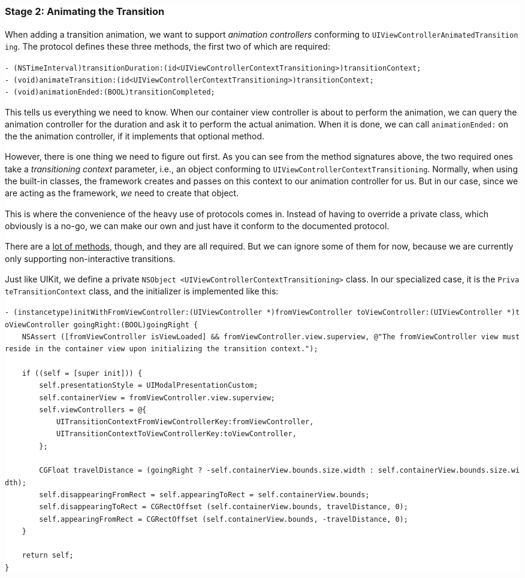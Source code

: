 ### Stage 2: Animating the Transition

When adding a transition animation, we want to support *animation controllers* conforming to `UIViewControllerAnimatedTransitioning`. The protocol defines these three methods, the first two of which are required:

    - (NSTimeInterval)transitionDuration:(id<UIViewControllerContextTransitioning>)transitionContext;
    - (void)animateTransition:(id<UIViewControllerContextTransitioning>)transitionContext;
    - (void)animationEnded:(BOOL)transitionCompleted;

This tells us everything we need to know. When our container view controller is about to perform the animation, we can query the animation controller for the duration and ask it to perform the actual animation. When it is done, we can call `animationEnded:` on the the animation controller, if it implements that optional method.

However, there is one thing we need to figure out first. As you can see from the method signatures above, the two required ones take a *transitioning context* parameter, i.e., an object conforming to `UIViewControllerContextTransitioning`. Normally, when using the built-in classes, the framework creates and passes on this context to our animation controller for us. But in our case, since we are acting as the framework, *we* need to create that object.

This is where the convenience of the heavy use of protocols comes in. Instead of having to override a private class, which obviously is a no-go, we can make our own and just have it conform to the documented protocol.

There are a [lot of methods](https://developer.apple.com/library/ios/documentation/uikit/reference/UIViewControllerContextTransitioning_protocol/Reference/Reference.html), though, and they are all required. But we can ignore some of them for now, because we are currently only supporting non-interactive transitions.

Just like UIKit, we define a private `NSObject <UIViewControllerContextTransitioning>` class. In our specialized case, it is the `PrivateTransitionContext` class, and the initializer is implemented like this:

    - (instancetype)initWithFromViewController:(UIViewController *)fromViewController toViewController:(UIViewController *)toViewController goingRight:(BOOL)goingRight {
        NSAssert ([fromViewController isViewLoaded] && fromViewController.view.superview, @"The fromViewController view must reside in the container view upon initializing the transition context.");
        
        if ((self = [super init])) {
            self.presentationStyle = UIModalPresentationCustom;
            self.containerView = fromViewController.view.superview;
            self.viewControllers = @{
                UITransitionContextFromViewControllerKey:fromViewController,
                UITransitionContextToViewControllerKey:toViewController,
            };
            
            CGFloat travelDistance = (goingRight ? -self.containerView.bounds.size.width : self.containerView.bounds.size.width);
            self.disappearingFromRect = self.appearingToRect = self.containerView.bounds;
            self.disappearingToRect = CGRectOffset (self.containerView.bounds, travelDistance, 0);
            self.appearingFromRect = CGRectOffset (self.containerView.bounds, -travelDistance, 0);
        }
        
        return self;
    }
